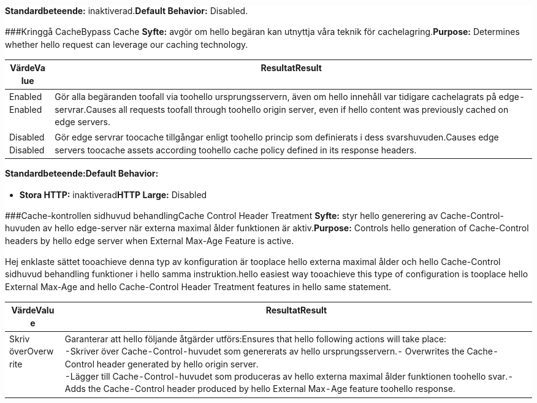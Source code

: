<span data-ttu-id="bc4f9-292">**Standardbeteende:** inaktiverad.</span><span class="sxs-lookup"><span data-stu-id="bc4f9-292">**Default Behavior:** Disabled.</span></span>

###<a name="bypass-cache"></a><span data-ttu-id="bc4f9-293">Kringgå Cache</span><span class="sxs-lookup"><span data-stu-id="bc4f9-293">Bypass Cache</span></span>
<span data-ttu-id="bc4f9-294">**Syfte:** avgör om hello begäran kan utnyttja våra teknik för cachelagring.</span><span class="sxs-lookup"><span data-stu-id="bc4f9-294">**Purpose:** Determines whether hello request can leverage our caching technology.</span></span>

<span data-ttu-id="bc4f9-295">Värde</span><span class="sxs-lookup"><span data-stu-id="bc4f9-295">Value</span></span>|<span data-ttu-id="bc4f9-296">Resultat</span><span class="sxs-lookup"><span data-stu-id="bc4f9-296">Result</span></span>
--|--
<span data-ttu-id="bc4f9-297">Enabled</span><span class="sxs-lookup"><span data-stu-id="bc4f9-297">Enabled</span></span>|<span data-ttu-id="bc4f9-298">Gör alla begäranden toofall via toohello ursprungsservern, även om hello innehåll var tidigare cachelagrats på edge-servrar.</span><span class="sxs-lookup"><span data-stu-id="bc4f9-298">Causes all requests toofall through toohello origin server, even if hello content was previously cached on edge servers.</span></span>
<span data-ttu-id="bc4f9-299">Disabled</span><span class="sxs-lookup"><span data-stu-id="bc4f9-299">Disabled</span></span>|<span data-ttu-id="bc4f9-300">Gör edge servrar toocache tillgångar enligt toohello princip som definierats i dess svarshuvuden.</span><span class="sxs-lookup"><span data-stu-id="bc4f9-300">Causes edge servers toocache assets according toohello cache policy defined in its response headers.</span></span>

<span data-ttu-id="bc4f9-301">**Standardbeteende:**</span><span class="sxs-lookup"><span data-stu-id="bc4f9-301">**Default Behavior:**</span></span>

- <span data-ttu-id="bc4f9-302">**Stora HTTP:** inaktiverad</span><span class="sxs-lookup"><span data-stu-id="bc4f9-302">**HTTP Large:** Disabled</span></span>



###<a name="cache-control-header-treatment"></a><span data-ttu-id="bc4f9-303">Cache-kontrollen sidhuvud behandling</span><span class="sxs-lookup"><span data-stu-id="bc4f9-303">Cache Control Header Treatment</span></span>
<span data-ttu-id="bc4f9-304">**Syfte:** styr hello generering av Cache-Control-huvuden av hello edge-server när externa maximal ålder funktionen är aktiv.</span><span class="sxs-lookup"><span data-stu-id="bc4f9-304">**Purpose:** Controls hello generation of Cache-Control headers by hello edge server when External Max-Age Feature is active.</span></span>

<span data-ttu-id="bc4f9-305">Hej enklaste sättet tooachieve denna typ av konfiguration är tooplace hello externa maximal ålder och hello Cache-Control sidhuvud behandling funktioner i hello samma instruktion.</span><span class="sxs-lookup"><span data-stu-id="bc4f9-305">hello easiest way tooachieve this type of configuration is tooplace hello External Max-Age and hello Cache-Control Header Treatment features in hello same statement.</span></span>

<span data-ttu-id="bc4f9-306">Värde</span><span class="sxs-lookup"><span data-stu-id="bc4f9-306">Value</span></span>|<span data-ttu-id="bc4f9-307">Resultat</span><span class="sxs-lookup"><span data-stu-id="bc4f9-307">Result</span></span>
--|--
<span data-ttu-id="bc4f9-308">Skriv över</span><span class="sxs-lookup"><span data-stu-id="bc4f9-308">Overwrite</span></span>|<span data-ttu-id="bc4f9-309">Garanterar att hello följande åtgärder utförs:</span><span class="sxs-lookup"><span data-stu-id="bc4f9-309">Ensures that hello following actions will take place:</span></span><br/> <span data-ttu-id="bc4f9-310">-Skriver över Cache-Control-huvudet som genererats av hello ursprungsservern.</span><span class="sxs-lookup"><span data-stu-id="bc4f9-310">- Overwrites the Cache-Control header generated by hello origin server.</span></span> <br/><span data-ttu-id="bc4f9-311">-Lägger till Cache-Control-huvudet som produceras av hello externa maximal ålder funktionen toohello svar.</span><span class="sxs-lookup"><span data-stu-id="bc4f9-311">- Adds the Cache-Control header produced by hello External Max-Age feature toohello response.</span></span>